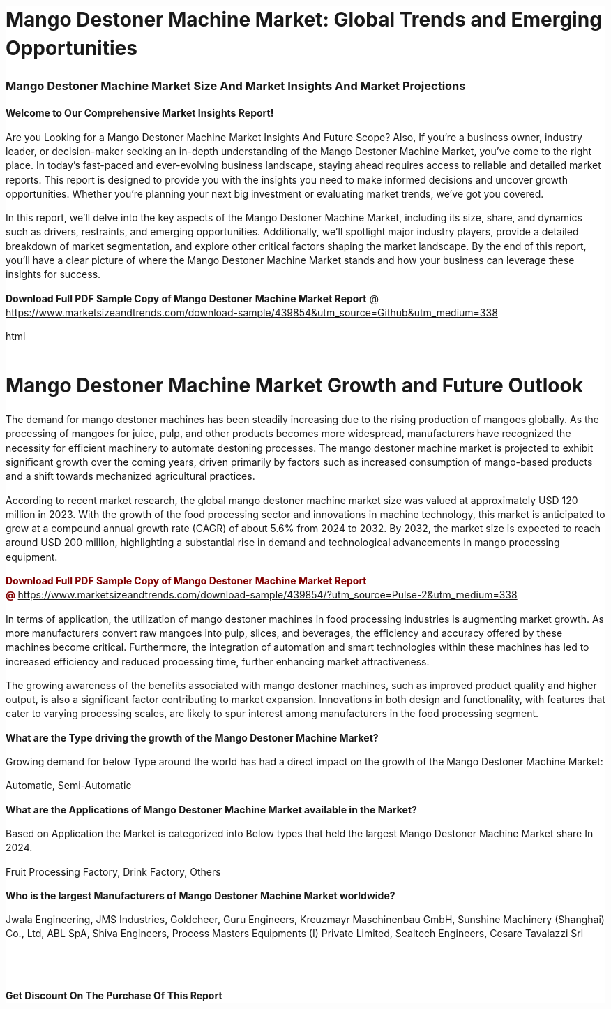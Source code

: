 <h1> Mango Destoner Machine Market: Global Trends and Emerging Opportunities</h1><div class="" data-test-id=""><h3><span class="">Mango Destoner Machine Market Size And Market Insights And Market Projections</span></h3></div><div class="" data-test-id=""><p><strong>Welcome to Our Comprehensive Market Insights Report!</strong></p><p>Are you Looking for a Mango Destoner Machine Market Insights And Future Scope? Also, If you&rsquo;re a business owner, industry leader, or decision-maker seeking an in-depth understanding of the Mango Destoner Machine Market, you&rsquo;ve come to the right place. In today&rsquo;s fast-paced and ever-evolving business landscape, staying ahead requires access to reliable and detailed market reports. This report is designed to provide you with the insights you need to make informed decisions and uncover growth opportunities. Whether you&rsquo;re planning your next big investment or evaluating market trends, we&rsquo;ve got you covered.</p><p>In this report, we&rsquo;ll delve into the key aspects of the Mango Destoner Machine Market, including its size, share, and dynamics such as drivers, restraints, and emerging opportunities. Additionally, we&rsquo;ll spotlight major industry players, provide a detailed breakdown of market segmentation, and explore other critical factors shaping the market landscape. By the end of this report, you&rsquo;ll have a clear picture of where the Mango Destoner Machine Market stands and how your business can leverage these insights for success.</p><p><strong>Download Full PDF Sample Copy of Mango Destoner Machine Market Report</strong> @ <a href="https://www.marketsizeandtrends.com/download-sample/439854&utm_source=Github&utm_medium=338" target="_blank">https://www.marketsizeandtrends.com/download-sample/439854&utm_source=Github&utm_medium=338</a></p></div><div class="" data-test-id=""><p><span class="">html<!DOCTYPE html><html lang="en"><head>    <meta charset="UTF-8">    <meta name="viewport" content="width=device-width, initial-scale=1.0">    <title>Mango Destoner Machine Market Growth and Outlook</title></head><body>    <h1>Mango Destoner Machine Market Growth and Future Outlook</h1>    <p>The demand for mango destoner machines has been steadily increasing due to the rising production of mangoes globally. As the processing of mangoes for juice, pulp, and other products becomes more widespread, manufacturers have recognized the necessity for efficient machinery to automate destoning processes. The mango destoner machine market is projected to exhibit significant growth over the coming years, driven primarily by factors such as increased consumption of mango-based products and a shift towards mechanized agricultural practices.</p>    <p>According to recent market research, the global mango destoner machine market size was valued at approximately USD 120 million in 2023. With the growth of the food processing sector and innovations in machine technology, this market is anticipated to grow at a compound annual growth rate (CAGR) of about 5.6% from 2024 to 2032. By 2032, the market size is expected to reach around USD 200 million, highlighting a substantial rise in demand and technological advancements in mango processing equipment.</p>    <p><strong><span style="color: #800000;">Download Full PDF Sample Copy of Mango Destoner Machine Market Report @</span>&nbsp;</strong><a href="https://www.marketsizeandtrends.com/download-sample/439854/?utm_source=Pulse-2&amp;utm_medium=338">https://www.marketsizeandtrends.com/download-sample/439854/?utm_source=Pulse-2&amp;utm_medium=338</a></p>    <p>In terms of application, the utilization of mango destoner machines in food processing industries is augmenting market growth. As more manufacturers convert raw mangoes into pulp, slices, and beverages, the efficiency and accuracy offered by these machines become critical. Furthermore, the integration of automation and smart technologies within these machines has led to increased efficiency and reduced processing time, further enhancing market attractiveness.</p>    <p>The growing awareness of the benefits associated with mango destoner machines, such as improved product quality and higher output, is also a significant factor contributing to market expansion. Innovations in both design and functionality, with features that cater to varying processing scales, are likely to spur interest among manufacturers in the food processing segment.</p></body></html></span></p><p><strong><span class="">What are the&nbsp;Type driving the growth of the Mango Destoner Machine Market?</span></strong></p></div><div class="" data-test-id=""><p><span class="">Growing demand for below Type around the world has had a direct impact on the growth of the Mango Destoner Machine Market:</span></p></div><div class="" data-test-id=""><p>Automatic, Semi-Automatic</p><p><span class=""><strong>What are the&nbsp;Applications&nbsp;of Mango Destoner Machine Market available in the Market?</strong></span></p></div><div class="" data-test-id=""><p><span class="">Based on Application the Market is categorized into Below types that held the largest Mango Destoner Machine Market share In 2024.</span></p></div><div class="" data-test-id=""><p><span class="">Fruit Processing Factory, Drink Factory, Others</span></p><p><span class=""><strong>Who is the largest Manufacturers of Mango Destoner Machine Market worldwide?</strong></span></p></div><div class="" data-test-id=""><p><span class="">Jwala Engineering, JMS Industries, Goldcheer, Guru Engineers, Kreuzmayr Maschinenbau GmbH, Sunshine Machinery (Shanghai) Co., Ltd, ABL SpA, Shiva Engineers, Process Masters Equipments (I) Private Limited, Sealtech Engineers, Cesare Tavalazzi Srl</span></p></div><div class="" data-test-id="">&nbsp;</div><div class="" data-test-id="">&nbsp;</div><div class="" data-test-id=""><p><span class=""><strong>Get Discount On The Purchase Of This Report